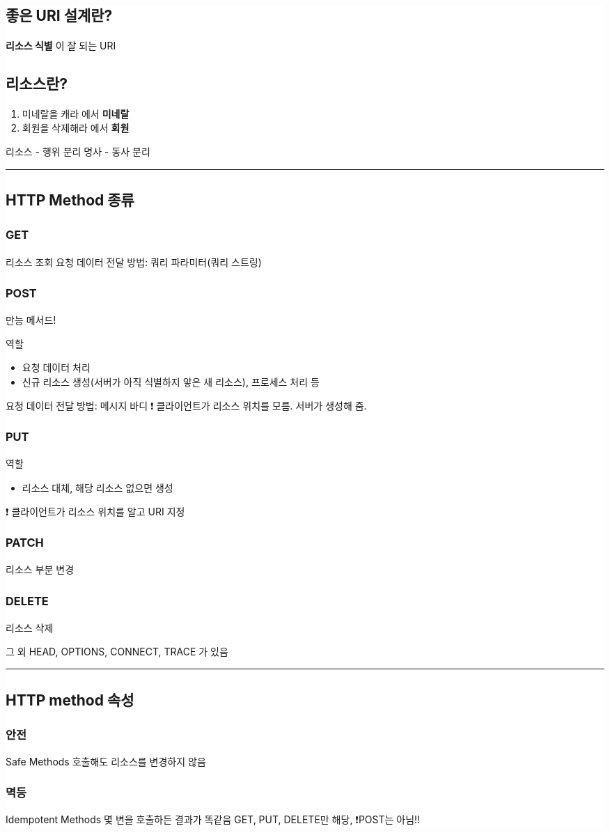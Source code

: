## 좋은 URI 설계란?
**리소스 식별** 이 잘 되는 URI

## 리소스란?  

1. 미네랄을 캐라 에서 **미네랄**  
2. 회원을 삭제해라 에서 **회원**

리소스 - 행위 분리
명사 - 동사 분리

---  

## HTTP Method 종류
### GET 
리소스 조회
요청 데이터 전달 방법: 쿼리 파라미터(쿼리 스트링)

### POST
만능 메서드!  

역할
- 요청 데이터 처리
- 신규 리소스 생성(서버가 아직 식별하지 앟은 새 리소스), 프로세스 처리 등  

요청 데이터 전달 방법: 메시지 바디
❗ 클라이언트가 리소스 위치를 모름. 서버가 생성해 줌.
### PUT
역할
- 리소스 대체, 해당 리소스 없으면 생성  

❗ 클라이언트가 리소스 위치를 알고 URI 지정

### PATCH
리소스 부분 변경

### DELETE
리소스 삭제

그 외 HEAD, OPTIONS, CONNECT, TRACE 가 있음

---

## HTTP method 속성
### 안전
Safe Methods
호출해도 리소스를 변경하지 않음

### 멱등
Idempotent Methods
몇 변을 호출하든 결과가 똑같음
GET, PUT, DELETE만 해당, ❗POST는 아님!!
